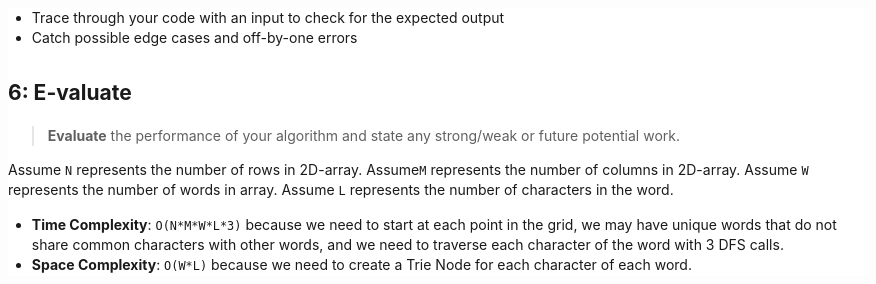 - Trace through your code with an input to check for the expected output
- Catch possible edge cases and off-by-one errors

## 6: E-valuate

> **Evaluate** the performance of your algorithm and state any strong/weak or future potential work.

Assume `N` represents the number of rows in 2D-array.
Assume`M` represents the number of columns in 2D-array.
Assume `W` represents the number of words in array.
Assume `L` represents the number of characters in the word.

* **Time Complexity**: `O(N*M*W*L*3)` because we need to start at each point in the grid, we may have unique words that do not share common characters with other words, and we need to traverse each character of the word with 3 DFS calls.
* **Space Complexity**: `O(W*L)` because we need to create a Trie Node for each character of each word.